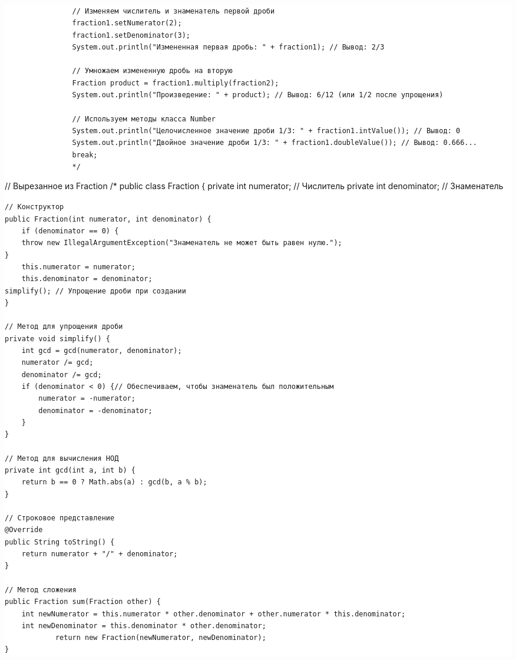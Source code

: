                     // Изменяем числитель и знаменатель первой дроби
                    fraction1.setNumerator(2);
                    fraction1.setDenominator(3);
                    System.out.println("Измененная первая дробь: " + fraction1); // Вывод: 2/3

                    // Умножаем измененную дробь на вторую
                    Fraction product = fraction1.multiply(fraction2);
                    System.out.println("Произведение: " + product); // Вывод: 6/12 (или 1/2 после упрощения)

                    // Используем методы класса Number
                    System.out.println("Целочисленное значение дроби 1/3: " + fraction1.intValue()); // Вывод: 0
                    System.out.println("Двойное значение дроби 1/3: " + fraction1.doubleValue()); // Вывод: 0.666...
                    break;
                    */

// Вырезанное из Fraction
/*
public class Fraction {
    private int numerator;   // Числитель
    private int denominator; // Знаменатель

    // Конструктор
    public Fraction(int numerator, int denominator) {
        if (denominator == 0) {
        throw new IllegalArgumentException("Знаменатель не может быть равен нулю.");
    }
        this.numerator = numerator;
        this.denominator = denominator;
    simplify(); // Упрощение дроби при создании
    }

    // Метод для упрощения дроби
    private void simplify() {
        int gcd = gcd(numerator, denominator);
        numerator /= gcd;
        denominator /= gcd;
        if (denominator < 0) {// Обеспечиваем, чтобы знаменатель был положительным
            numerator = -numerator;
            denominator = -denominator;
        }
    }

    // Метод для вычисления НОД
    private int gcd(int a, int b) {
        return b == 0 ? Math.abs(a) : gcd(b, a % b);
    }

    // Строковое представление
    @Override
    public String toString() {
        return numerator + "/" + denominator;
    }

    // Метод сложения
    public Fraction sum(Fraction other) {
        int newNumerator = this.numerator * other.denominator + other.numerator * this.denominator;
        int newDenominator = this.denominator * other.denominator;
                return new Fraction(newNumerator, newDenominator);
    }
